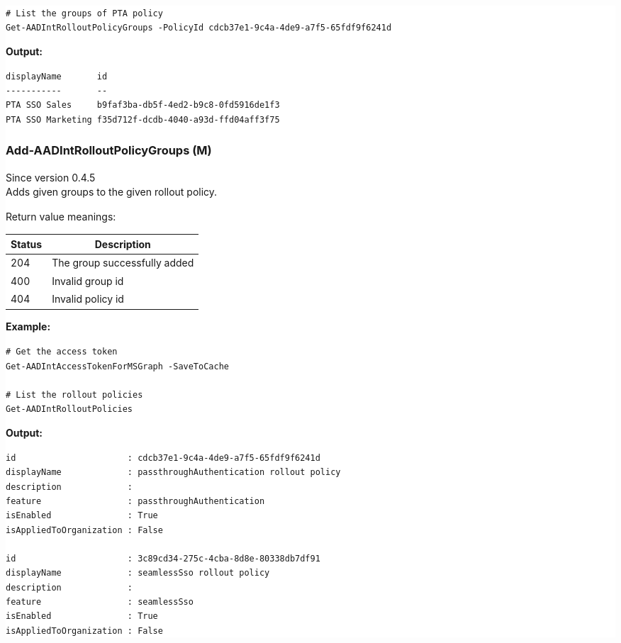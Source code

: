 ```
# List the groups of PTA policy
Get-AADIntRolloutPolicyGroups -PolicyId cdcb37e1-9c4a-4de9-a7f5-65fdf9f6241d
```

**Output:**

```
displayName       id
-----------       --
PTA SSO Sales     b9faf3ba-db5f-4ed2-b9c8-0fd5916de1f3
PTA SSO Marketing f35d712f-dcdb-4040-a93d-ffd04aff3f75

```

### Add-AADIntRolloutPolicyGroups (M)

Since version 0.4.5  
Adds given groups to the given rollout policy.

Return value meanings:

| Status | Description |
| --- | --- |
| 204 | The group successfully added |
| 400 | Invalid group id |
| 404 | Invalid policy id |

**Example:**

```
# Get the access token
Get-AADIntAccessTokenForMSGraph -SaveToCache

# List the rollout policies
Get-AADIntRolloutPolicies
```

**Output:**

```
id                      : cdcb37e1-9c4a-4de9-a7f5-65fdf9f6241d
displayName             : passthroughAuthentication rollout policy
description             :
feature                 : passthroughAuthentication
isEnabled               : True
isAppliedToOrganization : False

id                      : 3c89cd34-275c-4cba-8d8e-80338db7df91
displayName             : seamlessSso rollout policy
description             :
feature                 : seamlessSso
isEnabled               : True
isAppliedToOrganization : False

```
